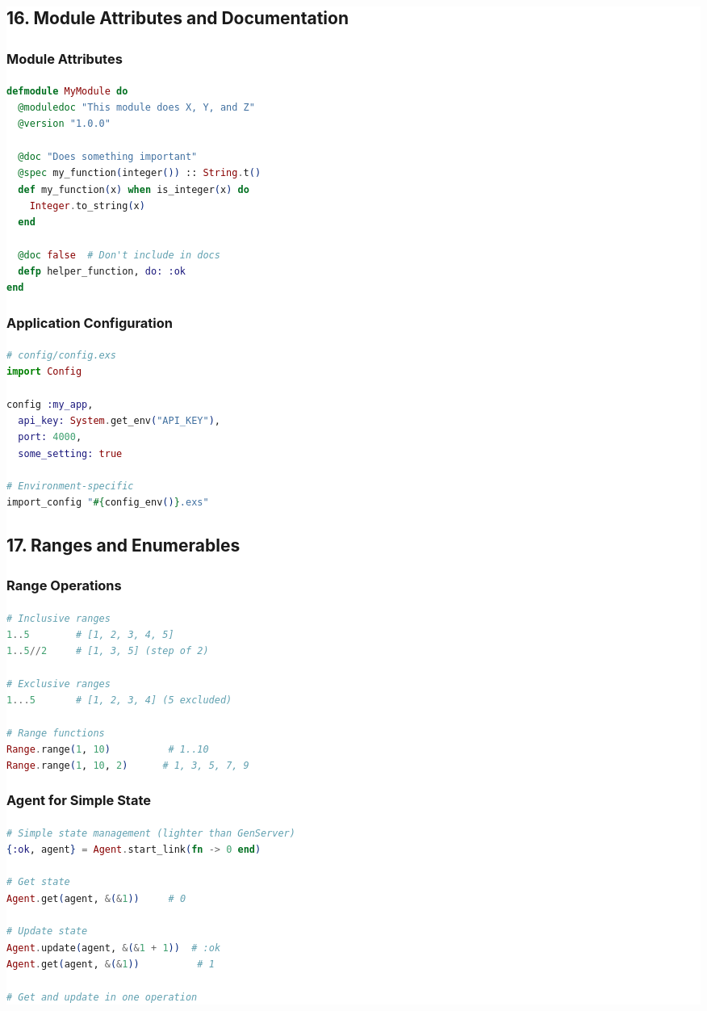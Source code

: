 ## 16. Module Attributes and Documentation

### Module Attributes
```elixir
defmodule MyModule do
  @moduledoc "This module does X, Y, and Z"
  @version "1.0.0"

  @doc "Does something important"
  @spec my_function(integer()) :: String.t()
  def my_function(x) when is_integer(x) do
    Integer.to_string(x)
  end

  @doc false  # Don't include in docs
  defp helper_function, do: :ok
end
```

### Application Configuration
```elixir
# config/config.exs
import Config

config :my_app,
  api_key: System.get_env("API_KEY"),
  port: 4000,
  some_setting: true

# Environment-specific
import_config "#{config_env()}.exs"
```

## 17. Ranges and Enumerables

### Range Operations
```elixir
# Inclusive ranges
1..5        # [1, 2, 3, 4, 5]
1..5//2     # [1, 3, 5] (step of 2)

# Exclusive ranges
1...5       # [1, 2, 3, 4] (5 excluded)

# Range functions
Range.range(1, 10)          # 1..10
Range.range(1, 10, 2)      # 1, 3, 5, 7, 9
```

### Agent for Simple State
```elixir
# Simple state management (lighter than GenServer)
{:ok, agent} = Agent.start_link(fn -> 0 end)

# Get state
Agent.get(agent, &(&1))     # 0

# Update state
Agent.update(agent, &(&1 + 1))  # :ok
Agent.get(agent, &(&1))          # 1

# Get and update in one operation
```